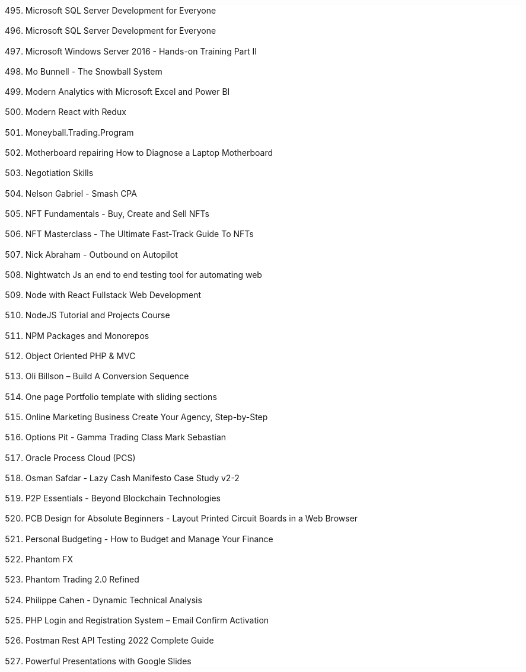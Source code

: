 495.	Microsoft SQL Server Development for Everyone

496.	Microsoft SQL Server Development for Everyone

497.	Microsoft Windows Server 2016 - Hands-on Training Part II

498.	Mo Bunnell - The Snowball System

499.	Modern Analytics with Microsoft Excel and Power BI

500.	Modern React with Redux

501.	Moneyball.Trading.Program

502.	Motherboard repairing How to Diagnose a Laptop Motherboard

503.	Negotiation Skills

504.	Nelson Gabriel - Smash CPA

505.	NFT Fundamentals - Buy, Create and Sell NFTs

506.	NFT Masterclass - The Ultimate Fast-Track Guide To NFTs

507.	Nick Abraham - Outbound on Autopilot

508.	Nightwatch Js an end to end testing tool for automating web

509.	Node with React Fullstack Web Development

510.	NodeJS Tutorial and Projects Course

511.	NPM Packages and Monorepos

512.	Object Oriented PHP & MVC

513.	Oli Billson – Build A Conversion Sequence

514.	One page Portfolio template with sliding sections

515.	Online Marketing Business Create Your Agency, Step-by-Step

516.	Options Pit - Gamma Trading Class Mark Sebastian

517.	Oracle Process Cloud (PCS)

518.	Osman Safdar - Lazy Cash Manifesto Case Study v2-2

519.	P2P Essentials - Beyond Blockchain Technologies

520.	PCB Design for Absolute Beginners - Layout Printed Circuit Boards in a Web Browser

521.	Personal Budgeting - How to Budget and Manage Your Finance

522.	Phantom FX

523.	Phantom Trading 2.0 Refined

524.	Philippe Cahen - Dynamic Technical Analysis

525.	PHP Login and Registration System – Email Confirm Activation

526.	Postman Rest API Testing 2022 Complete Guide

527.	Powerful Presentations with Google Slides
